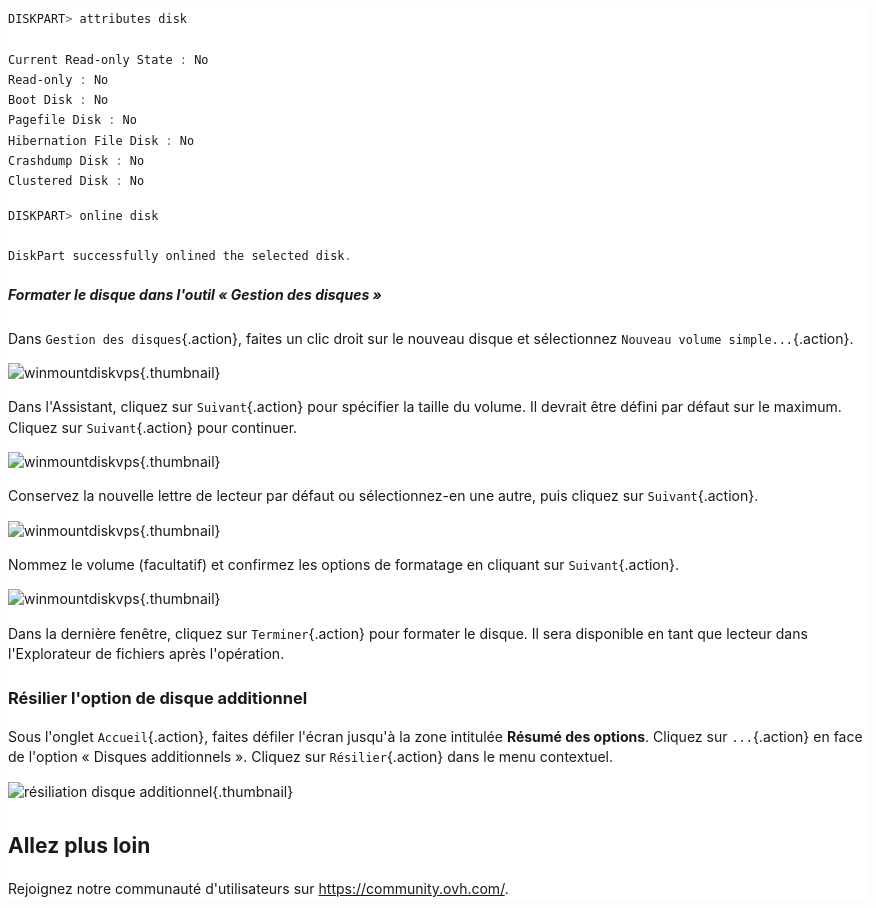 ```powershell
DISKPART> attributes disk

Current Read-only State : No
Read-only : No
Boot Disk : No
Pagefile Disk : No
Hibernation File Disk : No
Crashdump Disk : No
Clustered Disk : No
```

```powershell
DISKPART> online disk

DiskPart successfully onlined the selected disk.
```

##### **Formater le disque dans l'outil « Gestion des disques »** <a name="formatDiskManagement"></a>

Dans `Gestion des disques`{.action}, faites un clic droit sur le nouveau disque et sélectionnez `Nouveau volume simple...`{.action}.

![winmountdiskvps](images/disk_vps_win08.png){.thumbnail}

Dans l'Assistant, cliquez sur `Suivant`{.action} pour spécifier la taille du volume. Il devrait être défini par défaut sur le maximum. Cliquez sur `Suivant`{.action} pour continuer.

![winmountdiskvps](images/disk_vps_win09.png){.thumbnail}

Conservez la nouvelle lettre de lecteur par défaut ou sélectionnez-en une autre, puis cliquez sur `Suivant`{.action}.

![winmountdiskvps](images/disk_vps_win10.png){.thumbnail}

Nommez le volume (facultatif) et confirmez les options de formatage en cliquant sur `Suivant`{.action}.

![winmountdiskvps](images/disk_vps_win11.png){.thumbnail}

Dans la dernière fenêtre, cliquez sur `Terminer`{.action} pour formater le disque. Il sera disponible en tant que lecteur dans l'Explorateur de fichiers après l'opération.

### Résilier l'option de disque additionnel

Sous l'onglet `Accueil`{.action}, faites défiler l'écran jusqu'à la zone intitulée **Résumé des options**. Cliquez sur `...`{.action} en face de l'option « Disques additionnels ». Cliquez  sur `Résilier`{.action} dans le menu contextuel.

![résiliation disque additionnel](images/disk_vps02.png){.thumbnail}

## Allez plus loin

Rejoignez notre communauté d'utilisateurs sur <https://community.ovh.com/>.

